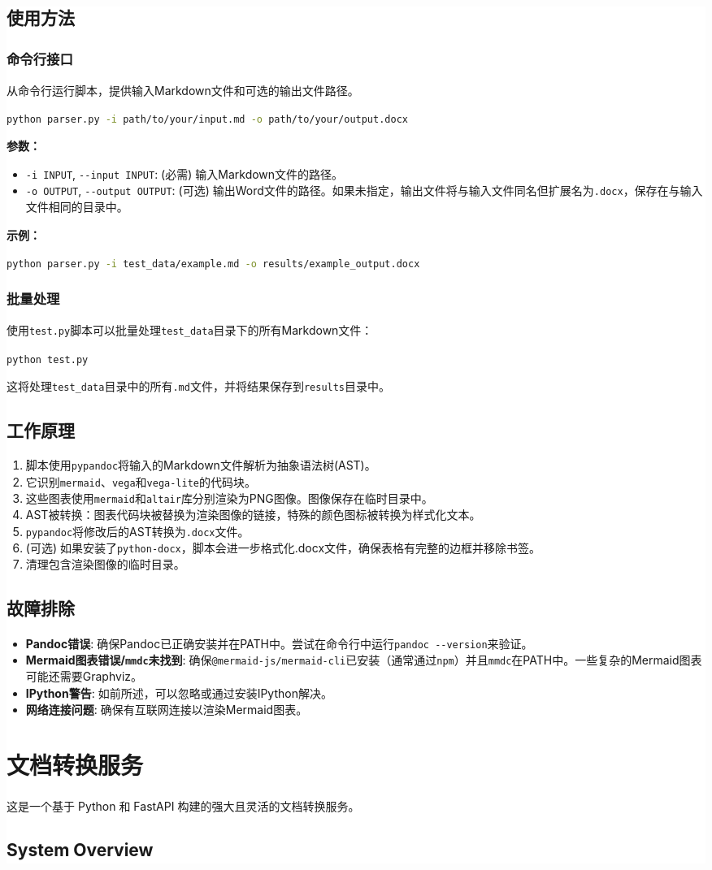 ## 使用方法

### 命令行接口

从命令行运行脚本，提供输入Markdown文件和可选的输出文件路径。

```bash
python parser.py -i path/to/your/input.md -o path/to/your/output.docx
```

**参数：**

* `-i INPUT`, `--input INPUT`: (必需) 输入Markdown文件的路径。
* `-o OUTPUT`, `--output OUTPUT`: (可选) 输出Word文件的路径。如果未指定，输出文件将与输入文件同名但扩展名为`.docx`，保存在与输入文件相同的目录中。

**示例：**

```bash
python parser.py -i test_data/example.md -o results/example_output.docx
```

### 批量处理

使用`test.py`脚本可以批量处理`test_data`目录下的所有Markdown文件：

```bash
python test.py
```

这将处理`test_data`目录中的所有`.md`文件，并将结果保存到`results`目录中。

## 工作原理

1. 脚本使用`pypandoc`将输入的Markdown文件解析为抽象语法树(AST)。
2. 它识别`mermaid`、`vega`和`vega-lite`的代码块。
3. 这些图表使用`mermaid`和`altair`库分别渲染为PNG图像。图像保存在临时目录中。
4. AST被转换：图表代码块被替换为渲染图像的链接，特殊的颜色图标被转换为样式化文本。
5. `pypandoc`将修改后的AST转换为`.docx`文件。
6. (可选) 如果安装了`python-docx`，脚本会进一步格式化.docx文件，确保表格有完整的边框并移除书签。
7. 清理包含渲染图像的临时目录。

## 故障排除

* **Pandoc错误**: 确保Pandoc已正确安装并在PATH中。尝试在命令行中运行`pandoc --version`来验证。
* **Mermaid图表错误/`mmdc`未找到**: 确保`@mermaid-js/mermaid-cli`已安装（通常通过`npm`）并且`mmdc`在PATH中。一些复杂的Mermaid图表可能还需要Graphviz。
* **IPython警告**: 如前所述，可以忽略或通过安装IPython解决。
* **网络连接问题**: 确保有互联网连接以渲染Mermaid图表。

# 文档转换服务
这是一个基于 Python 和 FastAPI 构建的强大且灵活的文档转换服务。


## System Overview
